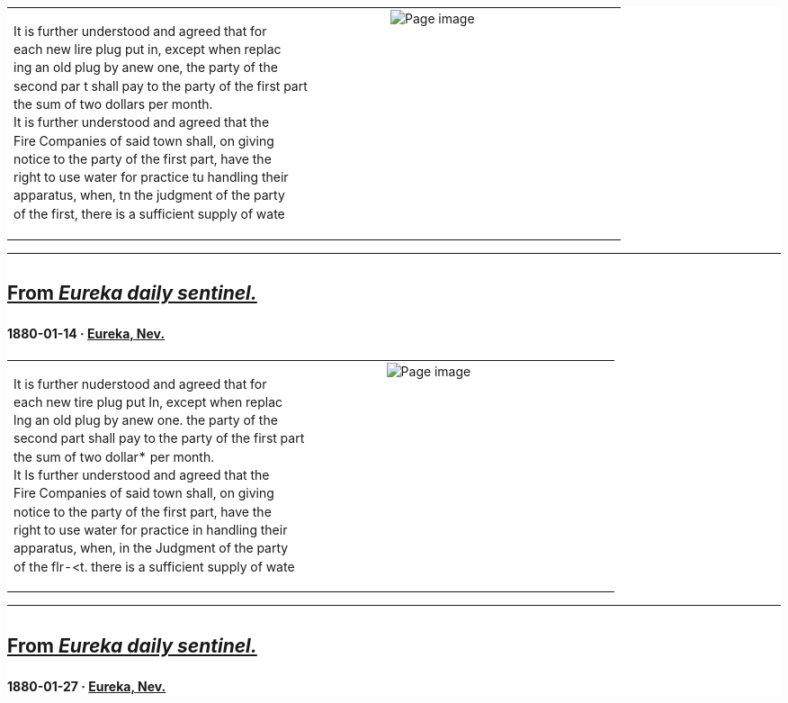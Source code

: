 <table style="width: 100%;"><tr><td style="width: 50%">

  
It is further understood and agreed that for  
each new lire plug put in, except when replac­  
ing an old plug by anew one, the party of the  
second par t shall pay to the party of the first part  
the sum of two dollars per month.  
It is further understood and agreed that the  
Fire Companies of said town shall, on giving  
notice to the party of the first part, have the  
right to use water for practice tu handling their  
apparatus, when, tn the judgment of the party  
of the first, there is a sufficient supply of wate
</td><td style="width: 50%; max-height: 75%; margin: auto; display: block;">
<img alt="Page image" src="https://tile.loc.gov/image-services/iiif/service:ndnp:nvln:batch_nvln_rhyolite_ver01:data:sn84022044:00279555314:1880011001:0880/pct:56.643640796424215,53.612780301919976,12.053027224705405,3.946211343983585/!600,600/0/default.jpg"/>
</td>
</tr></table>

---

## [From _Eureka daily sentinel._](https://www.loc.gov/resource/sn84022044/1880-01-14/ed-1/?sp=4)

#### 1880-01-14 &middot; [Eureka, Nev.](http://dbpedia.org/resource/Eureka%2C_Nevada)

<table style="width: 100%;"><tr><td style="width: 50%">

  
It is further nuderstood and agreed that for  
each new tire plug put In, except when replac­  
lng an old plug by anew one. the party of the  
second part shall pay to the party of the first part  
the sum of two dollar* per month.  
It Is further understood and agreed that the  
Fire Companies of said town shall, on giving  
notice to the party of the first part, have the  
right to use water for practice in handling their  
apparatus, when, in the Judgment of the party  
of the flr-&lt;t. there is a sufficient supply of wate
</td><td style="width: 50%; max-height: 75%; margin: auto; display: block;">
<img alt="Page image" src="https://tile.loc.gov/image-services/iiif/service:ndnp:nvln:batch_nvln_rhyolite_ver01:data:sn84022044:00279555314:1880011401:0892/pct:58.66099893730075,55.50890401042421,12.098831030818278,3.9271753293759954/!600,600/0/default.jpg"/>
</td>
</tr></table>

---

## [From _Eureka daily sentinel._](https://www.loc.gov/resource/sn84022044/1880-01-27/ed-1/?sp=4)

#### 1880-01-27 &middot; [Eureka, Nev.](http://dbpedia.org/resource/Eureka%2C_Nevada)
